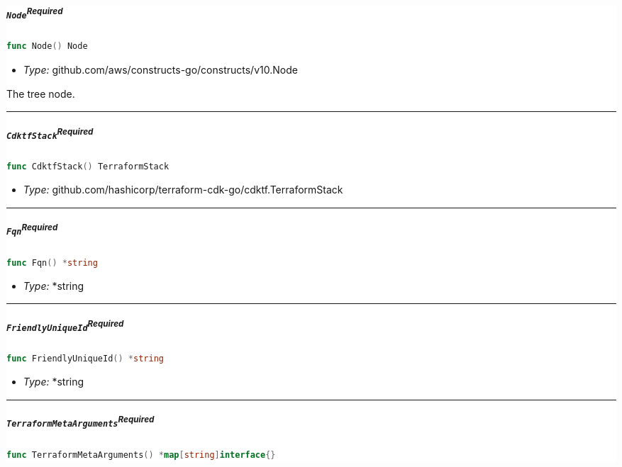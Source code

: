 
##### `Node`<sup>Required</sup> <a name="Node" id="@cdktf/provider-template.dataTemplateCloudinitConfig.DataTemplateCloudinitConfig.property.node"></a>

```go
func Node() Node
```

- *Type:* github.com/aws/constructs-go/constructs/v10.Node

The tree node.

---

##### `CdktfStack`<sup>Required</sup> <a name="CdktfStack" id="@cdktf/provider-template.dataTemplateCloudinitConfig.DataTemplateCloudinitConfig.property.cdktfStack"></a>

```go
func CdktfStack() TerraformStack
```

- *Type:* github.com/hashicorp/terraform-cdk-go/cdktf.TerraformStack

---

##### `Fqn`<sup>Required</sup> <a name="Fqn" id="@cdktf/provider-template.dataTemplateCloudinitConfig.DataTemplateCloudinitConfig.property.fqn"></a>

```go
func Fqn() *string
```

- *Type:* *string

---

##### `FriendlyUniqueId`<sup>Required</sup> <a name="FriendlyUniqueId" id="@cdktf/provider-template.dataTemplateCloudinitConfig.DataTemplateCloudinitConfig.property.friendlyUniqueId"></a>

```go
func FriendlyUniqueId() *string
```

- *Type:* *string

---

##### `TerraformMetaArguments`<sup>Required</sup> <a name="TerraformMetaArguments" id="@cdktf/provider-template.dataTemplateCloudinitConfig.DataTemplateCloudinitConfig.property.terraformMetaArguments"></a>

```go
func TerraformMetaArguments() *map[string]interface{}
```
